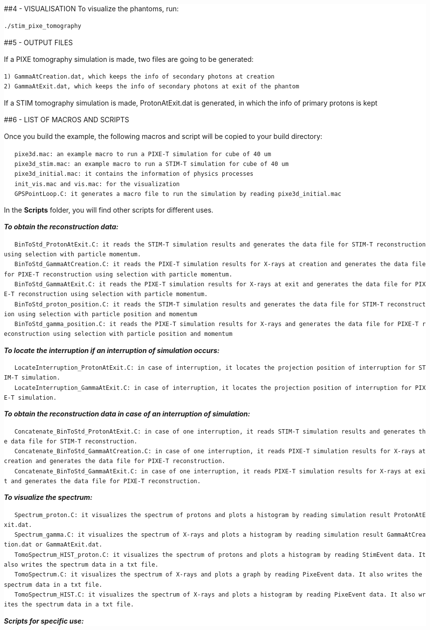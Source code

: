  ##4 - VISUALISATION
To visualize the phantoms, run:

    ./stim_pixe_tomography

 ##5 - OUTPUT FILES

 If a PIXE tomography simulation is made, two files are going to be generated:

    1) GammaAtCreation.dat, which keeps the info of secondary photons at creation
    2) GammaAtExit.dat, which keeps the info of secondary photons at exit of the phantom

 If a STIM tomography simulation is made, ProtonAtExit.dat is generated, in which the info of primary protons is kept


 ##6 - LIST OF MACROS AND SCRIPTS

Once you build the example, the following macros and script will be copied to your build directory:

       pixe3d.mac: an example macro to run a PIXE-T simulation for cube of 40 um
       pixe3d_stim.mac: an example macro to run a STIM-T simulation for cube of 40 um
       pixe3d_initial.mac: it contains the information of physics processes
       init_vis.mac and vis.mac: for the visualization
       GPSPointLoop.C: it generates a macro file to run the simulation by reading pixe3d_initial.mac

In the **Scripts** folder, you will find other scripts for different uses.

***To obtain the reconstruction data:***

       BinToStd_ProtonAtExit.C: it reads the STIM-T simulation results and generates the data file for STIM-T reconstruction using selection with particle momentum.
       BinToStd_GammaAtCreation.C: it reads the PIXE-T simulation results for X-rays at creation and generates the data file for PIXE-T reconstruction using selection with particle momentum.
       BinToStd_GammaAtExit.C: it reads the PIXE-T simulation results for X-rays at exit and generates the data file for PIXE-T reconstruction using selection with particle momentum.
       BinToStd_proton_position.C: it reads the STIM-T simulation results and generates the data file for STIM-T reconstruction using selection with particle position and momentum
       BinToStd_gamma_position.C: it reads the PIXE-T simulation results for X-rays and generates the data file for PIXE-T reconstruction using selection with particle position and momentum

 ***To locate the interruption if an interruption of simulation occurs:***

       LocateInterruption_ProtonAtExit.C: in case of interruption, it locates the projection position of interruption for STIM-T simulation.
       LocateInterruption_GammaAtExit.C: in case of interruption, it locates the projection position of interruption for PIXE-T simulation.
***To obtain the reconstruction data in case of an interruption of simulation:***

       Concatenate_BinToStd_ProtonAtExit.C: in case of one interruption, it reads STIM-T simulation results and generates the data file for STIM-T reconstruction.
       Concatenate_BinToStd_GammaAtCreation.C: in case of one interruption, it reads PIXE-T simulation results for X-rays at creation and generates the data file for PIXE-T reconstruction.
       Concatenate_BinToStd_GammaAtExit.C: in case of one interruption, it reads PIXE-T simulation results for X-rays at exit and generates the data file for PIXE-T reconstruction.
***To visualize the spectrum:***

       Spectrum_proton.C: it visualizes the spectrum of protons and plots a histogram by reading simulation result ProtonAtExit.dat.
       Spectrum_gamma.C: it visualizes the spectrum of X-rays and plots a histogram by reading simulation result GammaAtCreation.dat or GammaAtExit.dat.
       TomoSpectrum_HIST_proton.C: it visualizes the spectrum of protons and plots a histogram by reading StimEvent data. It also writes the spectrum data in a txt file.
       TomoSpectrum.C: it visualizes the spectrum of X-rays and plots a graph by reading PixeEvent data. It also writes the spectrum data in a txt file.
       TomoSpectrum_HIST.C: it visualizes the spectrum of X-rays and plots a histogram by reading PixeEvent data. It also writes the spectrum data in a txt file.
***Scripts for specific use:***

